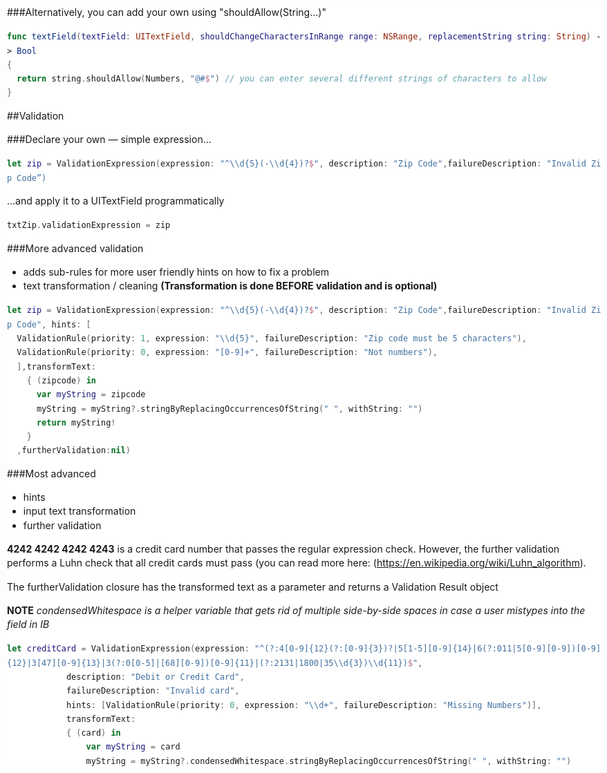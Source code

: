 ###Alternatively, you can add your own using "shouldAllow(String...)"
```swift
func textField(textField: UITextField, shouldChangeCharactersInRange range: NSRange, replacementString string: String) -> Bool 
{
  return string.shouldAllow(Numbers, "@#$") // you can enter several different strings of characters to allow
}
```

##Validation

###Declare your own — simple expression...
```swift
let zip = ValidationExpression(expression: "^\\d{5}(-\\d{4})?$", description: "Zip Code",failureDescription: "Invalid Zip Code”) 
```
…and apply it to a UITextField programmatically 
```swift
txtZip.validationExpression = zip
```

###More advanced validation
* adds sub-rules for more user friendly hints on how to fix a problem
* text transformation / cleaning **(Transformation is done BEFORE validation and is optional)**

```swift
let zip = ValidationExpression(expression: "^\\d{5}(-\\d{4})?$", description: "Zip Code",failureDescription: "Invalid Zip Code", hints: [
  ValidationRule(priority: 1, expression: "\\d{5}", failureDescription: "Zip code must be 5 characters"),
  ValidationRule(priority: 0, expression: "[0-9]+", failureDescription: "Not numbers"),
  ],transformText: 
    { (zipcode) in
      var myString = zipcode
      myString = myString?.stringByReplacingOccurrencesOfString(" ", withString: "")
      return myString!
    }
  ,furtherValidation:nil)
```


###Most advanced
* hints
* input text transformation
* further validation

**4242 4242 4242 4243** is a credit card number that passes the regular expression check.  However, the further validation performs a Luhn check that all credit cards must pass (you can read more here: (https://en.wikipedia.org/wiki/Luhn_algorithm).

The furtherValidation closure has the transformed text as a parameter and returns a Validation Result object

**NOTE** *condensedWhitespace is a helper variable that gets rid of multiple side-by-side spaces in case a user mistypes into the field in IB*
```swift
let creditCard = ValidationExpression(expression: "^(?:4[0-9]{12}(?:[0-9]{3})?|5[1-5][0-9]{14}|6(?:011|5[0-9][0-9])[0-9]{12}|3[47][0-9]{13}|3(?:0[0-5]|[68][0-9])[0-9]{11}|(?:2131|1800|35\\d{3})\\d{11})$",
            description: "Debit or Credit Card",
            failureDescription: "Invalid card",
            hints: [ValidationRule(priority: 0, expression: "\\d+", failureDescription: "Missing Numbers")],
            transformText:
            { (card) in
                var myString = card
                myString = myString?.condensedWhitespace.stringByReplacingOccurrencesOfString(" ", withString: "") 
```